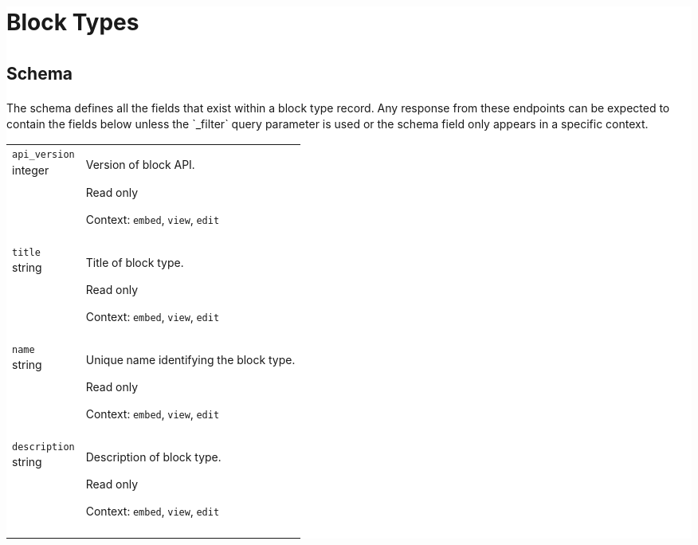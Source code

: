 ---
---

# Block Types

<section class="route">
	<div class="primary">
		<h2>Schema</h2>
<p>The schema defines all the fields that exist within a block type record. Any response from these endpoints can be expected to contain the fields below unless the `_filter` query parameter is used or the schema field only appears in a specific context.</p>
<table class="attributes">
			<tr id="schema-api_version">
			<td>
				<code>api_version</code><br />
				<span class="type">
					integer				</span>
			</td>
			<td>
				<p>Version of block API.</p>
									<p class="read-only">Read only</p>
								<p class="context">Context: <code>embed</code>, <code>view</code>, <code>edit</code></p>
							</td>
		</tr>
			<tr id="schema-title">
			<td>
				<code>title</code><br />
				<span class="type">
					string				</span>
			</td>
			<td>
				<p>Title of block type.</p>
									<p class="read-only">Read only</p>
								<p class="context">Context: <code>embed</code>, <code>view</code>, <code>edit</code></p>
							</td>
		</tr>
			<tr id="schema-name">
			<td>
				<code>name</code><br />
				<span class="type">
					string				</span>
			</td>
			<td>
				<p>Unique name identifying the block type.</p>
									<p class="read-only">Read only</p>
								<p class="context">Context: <code>embed</code>, <code>view</code>, <code>edit</code></p>
							</td>
		</tr>
			<tr id="schema-description">
			<td>
				<code>description</code><br />
				<span class="type">
					string				</span>
			</td>
			<td>
				<p>Description of block type.</p>
									<p class="read-only">Read only</p>
								<p class="context">Context: <code>embed</code>, <code>view</code>, <code>edit</code></p>
							</td>
		</tr>
			<tr id="schema-icon">
			<td>